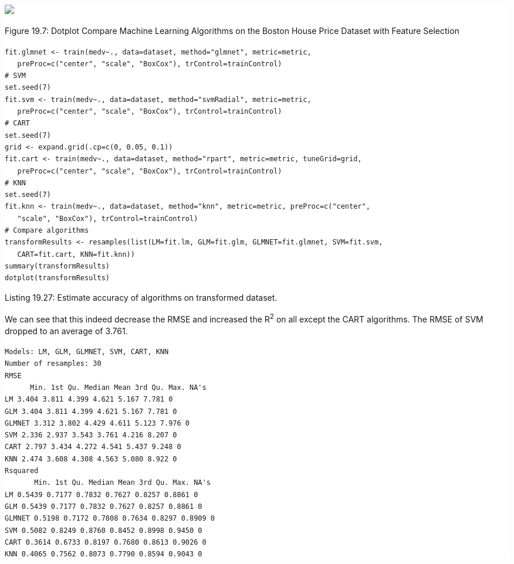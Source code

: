 ![](_page_14_Figure_1.jpeg)

Figure 19.7: Dotplot Compare Machine Learning Algorithms on the Boston House Price Dataset with Feature Selection

```
fit.glmnet <- train(medv~., data=dataset, method="glmnet", metric=metric,
   preProc=c("center", "scale", "BoxCox"), trControl=trainControl)
# SVM
set.seed(7)
fit.svm <- train(medv~., data=dataset, method="svmRadial", metric=metric,
   preProc=c("center", "scale", "BoxCox"), trControl=trainControl)
# CART
set.seed(7)
grid <- expand.grid(.cp=c(0, 0.05, 0.1))
fit.cart <- train(medv~., data=dataset, method="rpart", metric=metric, tuneGrid=grid,
   preProc=c("center", "scale", "BoxCox"), trControl=trainControl)
# KNN
set.seed(7)
fit.knn <- train(medv~., data=dataset, method="knn", metric=metric, preProc=c("center",
   "scale", "BoxCox"), trControl=trainControl)
# Compare algorithms
transformResults <- resamples(list(LM=fit.lm, GLM=fit.glm, GLMNET=fit.glmnet, SVM=fit.svm,
   CART=fit.cart, KNN=fit.knn))
summary(transformResults)
dotplot(transformResults)
```

Listing 19.27: Estimate accuracy of algorithms on transformed dataset.

We can see that this indeed decrease the RMSE and increased the R<sup>2</sup> on all except the CART algorithms. The RMSE of SVM dropped to an average of 3.761.

```
Models: LM, GLM, GLMNET, SVM, CART, KNN
Number of resamples: 30
RMSE
      Min. 1st Qu. Median Mean 3rd Qu. Max. NA's
LM 3.404 3.811 4.399 4.621 5.167 7.781 0
GLM 3.404 3.811 4.399 4.621 5.167 7.781 0
GLMNET 3.312 3.802 4.429 4.611 5.123 7.976 0
SVM 2.336 2.937 3.543 3.761 4.216 8.207 0
CART 2.797 3.434 4.272 4.541 5.437 9.248 0
KNN 2.474 3.608 4.308 4.563 5.080 8.922 0
Rsquared
       Min. 1st Qu. Median Mean 3rd Qu. Max. NA's
LM 0.5439 0.7177 0.7832 0.7627 0.8257 0.8861 0
GLM 0.5439 0.7177 0.7832 0.7627 0.8257 0.8861 0
GLMNET 0.5198 0.7172 0.7808 0.7634 0.8297 0.8909 0
SVM 0.5082 0.8249 0.8760 0.8452 0.8998 0.9450 0
CART 0.3614 0.6733 0.8197 0.7680 0.8613 0.9026 0
KNN 0.4065 0.7562 0.8073 0.7790 0.8594 0.9043 0
```

